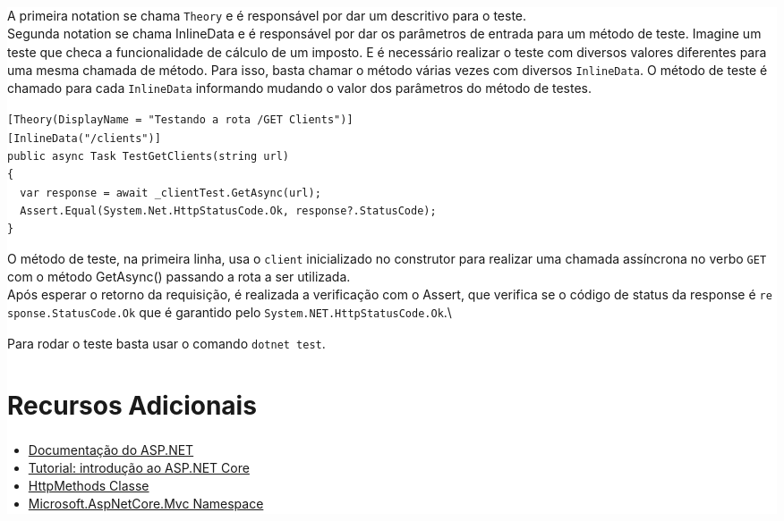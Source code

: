 A primeira notation se chama `Theory` e é responsável por dar um descritivo para o teste.\
Segunda notation se chama InlineData e é responsável por dar os parâmetros de entrada para um método de teste. Imagine um teste que checa a funcionalidade de cálculo de um imposto. E é necessário realizar o teste com diversos valores diferentes para uma mesma chamada de método. Para isso, basta chamar o método várias vezes com diversos `InlineData`. O método de teste é chamado para cada `InlineData` informando mudando o valor dos parâmetros do método de testes.

```
[Theory(DisplayName = "Testando a rota /GET Clients")]
[InlineData("/clients")]
public async Task TestGetClients(string url)
{
  var response = await _clientTest.GetAsync(url);
  Assert.Equal(System.Net.HttpStatusCode.Ok, response?.StatusCode);
}
```

O método de teste, na primeira linha, usa o `client` inicializado no construtor para realizar uma chamada assíncrona no verbo `GET` com o método GetAsync() passando a rota a ser utilizada.\
Após esperar o retorno da requisição, é realizada a verificação com o Assert, que verifica se o código de status da response é `response.StatusCode.Ok` que é garantido pelo `System.NET.HttpStatusCode.Ok`.\

Para rodar o teste basta usar o comando `dotnet test`.

# Recursos Adicionais

- [Documentação do ASP.NET](https://learn.microsoft.com/pt-br/aspnet/core/?view=aspnetcore-7.0)
- [Tutorial: introdução ao ASP.NET Core](https://learn.microsoft.com/pt-br/aspnet/core/getting-started/?view=aspnetcore-7.0&tabs=macos)
- [HttpMethods Classe](https://learn.microsoft.com/pt-br/dotnet/api/microsoft.aspnetcore.http.httpmethods?view=aspnetcore-7.0)
- [Microsoft.AspNetCore.Mvc Namespace](https://learn.microsoft.com/pt-br/dotnet/api/microsoft.aspnetcore.mvc?view=aspnetcore-7.0)

